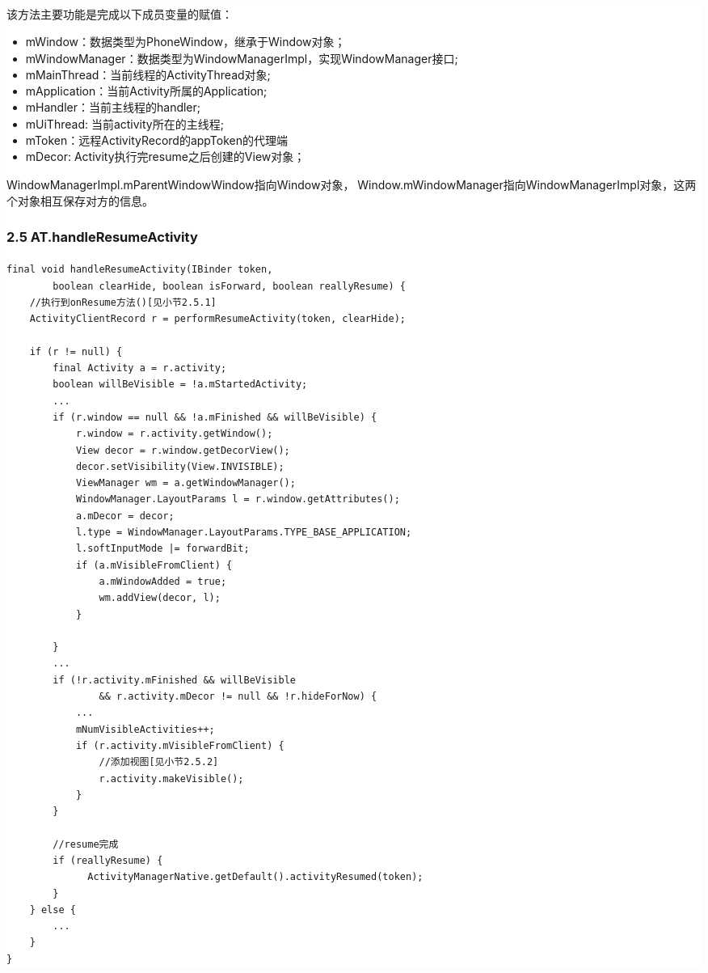 该方法主要功能是完成以下成员变量的赋值：

- mWindow：数据类型为PhoneWindow，继承于Window对象；
- mWindowManager：数据类型为WindowManagerImpl，实现WindowManager接口;
- mMainThread：当前线程的ActivityThread对象;
- mApplication：当前Activity所属的Application;
- mHandler：当前主线程的handler;
- mUiThread: 当前activity所在的主线程;
- mToken：远程ActivityRecord的appToken的代理端
- mDecor: Activity执行完resume之后创建的View对象；

WindowManagerImpl.mParentWindowWindow指向Window对象，
Window.mWindowManager指向WindowManagerImpl对象，这两个对象相互保存对方的信息。

### 2.5 AT.handleResumeActivity

    final void handleResumeActivity(IBinder token,
            boolean clearHide, boolean isForward, boolean reallyResume) {
        //执行到onResume方法()[见小节2.5.1]
        ActivityClientRecord r = performResumeActivity(token, clearHide);

        if (r != null) {
            final Activity a = r.activity;
            boolean willBeVisible = !a.mStartedActivity;
            ...
            if (r.window == null && !a.mFinished && willBeVisible) {
                r.window = r.activity.getWindow();
                View decor = r.window.getDecorView();
                decor.setVisibility(View.INVISIBLE);
                ViewManager wm = a.getWindowManager();
                WindowManager.LayoutParams l = r.window.getAttributes();
                a.mDecor = decor;
                l.type = WindowManager.LayoutParams.TYPE_BASE_APPLICATION;
                l.softInputMode |= forwardBit;
                if (a.mVisibleFromClient) {
                    a.mWindowAdded = true;
                    wm.addView(decor, l);
                }

            }
            ...
            if (!r.activity.mFinished && willBeVisible
                    && r.activity.mDecor != null && !r.hideForNow) {
                ...
                mNumVisibleActivities++;
                if (r.activity.mVisibleFromClient) {
                    //添加视图[见小节2.5.2]
                    r.activity.makeVisible(); 
                }
            }

            //resume完成
            if (reallyResume) {
                  ActivityManagerNative.getDefault().activityResumed(token);
            }
        } else {
            ...
        }
    }
    